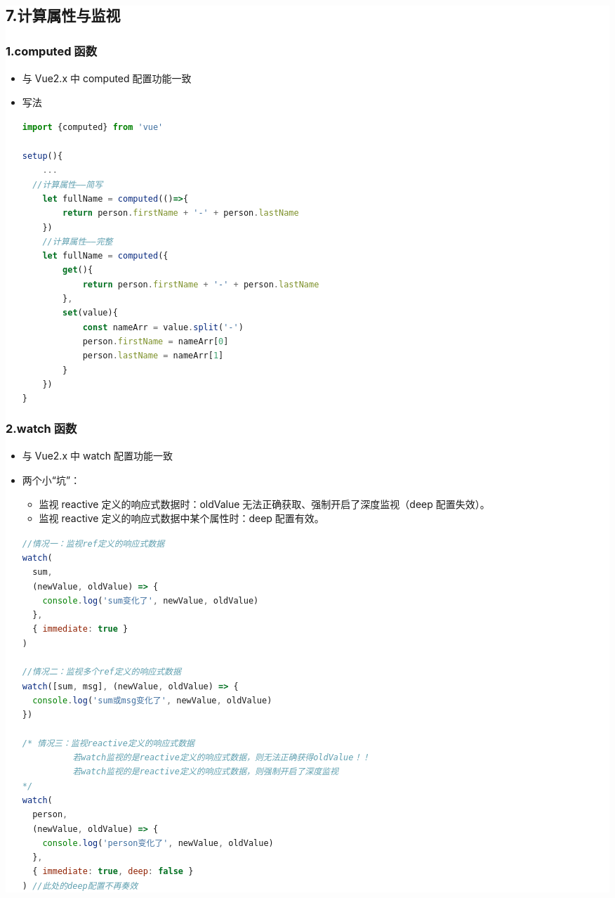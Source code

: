 ## 7.计算属性与监视

### 1.computed 函数

- 与 Vue2.x 中 computed 配置功能一致

- 写法

  ```js
  import {computed} from 'vue'

  setup(){
      ...
  	//计算属性——简写
      let fullName = computed(()=>{
          return person.firstName + '-' + person.lastName
      })
      //计算属性——完整
      let fullName = computed({
          get(){
              return person.firstName + '-' + person.lastName
          },
          set(value){
              const nameArr = value.split('-')
              person.firstName = nameArr[0]
              person.lastName = nameArr[1]
          }
      })
  }
  ```

### 2.watch 函数

- 与 Vue2.x 中 watch 配置功能一致

- 两个小“坑”：

  - 监视 reactive 定义的响应式数据时：oldValue 无法正确获取、强制开启了深度监视（deep 配置失效）。
  - 监视 reactive 定义的响应式数据中某个属性时：deep 配置有效。

  ```js
  //情况一：监视ref定义的响应式数据
  watch(
    sum,
    (newValue, oldValue) => {
      console.log('sum变化了', newValue, oldValue)
    },
    { immediate: true }
  )

  //情况二：监视多个ref定义的响应式数据
  watch([sum, msg], (newValue, oldValue) => {
    console.log('sum或msg变化了', newValue, oldValue)
  })

  /* 情况三：监视reactive定义的响应式数据
  			若watch监视的是reactive定义的响应式数据，则无法正确获得oldValue！！
  			若watch监视的是reactive定义的响应式数据，则强制开启了深度监视 
  */
  watch(
    person,
    (newValue, oldValue) => {
      console.log('person变化了', newValue, oldValue)
    },
    { immediate: true, deep: false }
  ) //此处的deep配置不再奏效
  ```